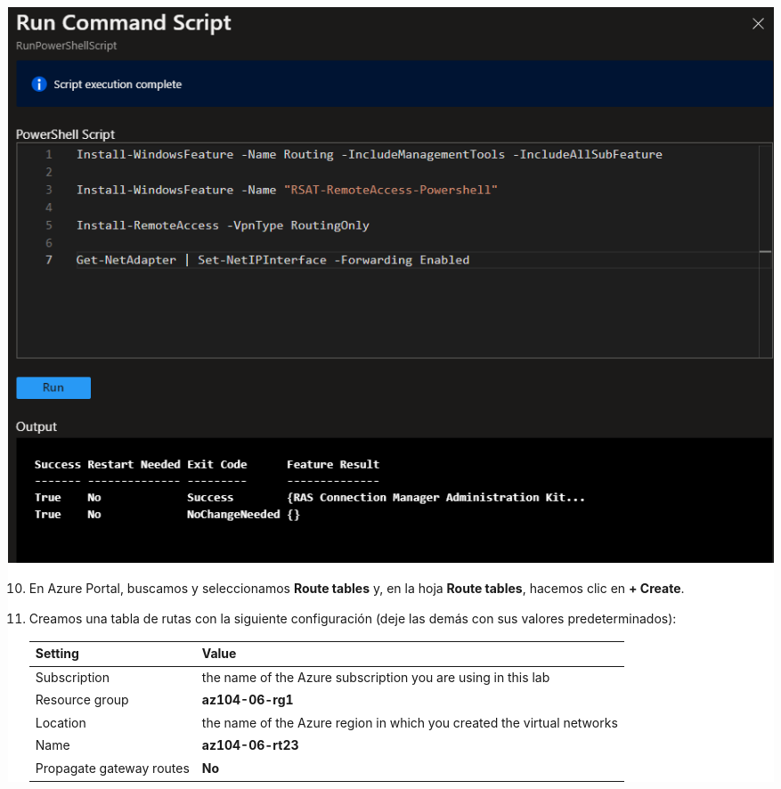   ![11](img/11.png)

10. En Azure Portal, buscamos y seleccionamos **Route tables** y, en la hoja **Route tables**, hacemos clic en **+ Create**.

11. Creamos una tabla de rutas con la siguiente configuración (deje las demás con sus valores predeterminados):

    | Setting                  | Value                                                        |
    | :----------------------- | :----------------------------------------------------------- |
    | Subscription             | the name of the Azure subscription you are using in this lab |
    | Resource group           | **az104-06-rg1**                                             |
    | Location                 | the name of the Azure region in which you created the virtual networks |
    | Name                     | **az104-06-rt23**                                            |
    | Propagate gateway routes | **No**                                                       |
